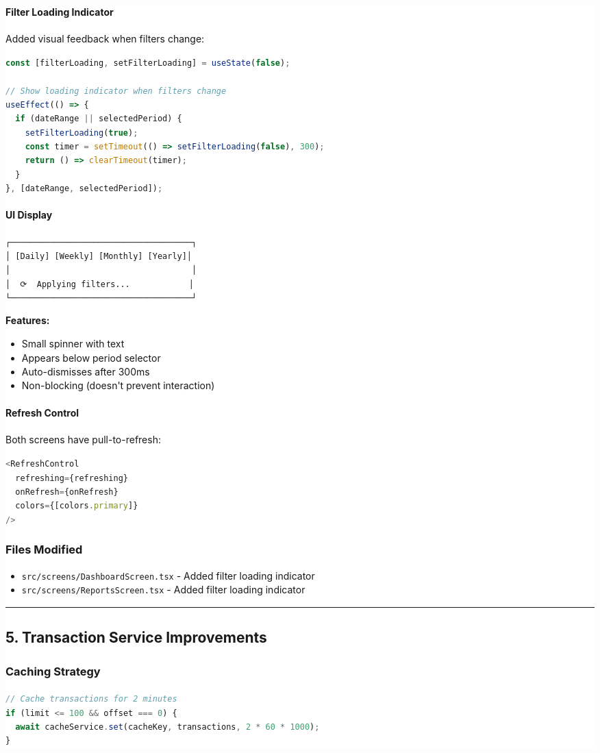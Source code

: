 #### Filter Loading Indicator
Added visual feedback when filters change:

```typescript
const [filterLoading, setFilterLoading] = useState(false);

// Show loading indicator when filters change
useEffect(() => {
  if (dateRange || selectedPeriod) {
    setFilterLoading(true);
    const timer = setTimeout(() => setFilterLoading(false), 300);
    return () => clearTimeout(timer);
  }
}, [dateRange, selectedPeriod]);
```

#### UI Display
```
┌─────────────────────────────────────┐
│ [Daily] [Weekly] [Monthly] [Yearly]│
│                                     │
│  ⟳  Applying filters...            │
└─────────────────────────────────────┘
```

**Features:**
- Small spinner with text
- Appears below period selector
- Auto-dismisses after 300ms
- Non-blocking (doesn't prevent interaction)

#### Refresh Control
Both screens have pull-to-refresh:
```typescript
<RefreshControl 
  refreshing={refreshing} 
  onRefresh={onRefresh} 
  colors={[colors.primary]} 
/>
```

### Files Modified
- `src/screens/DashboardScreen.tsx` - Added filter loading indicator
- `src/screens/ReportsScreen.tsx` - Added filter loading indicator

---

## 5. Transaction Service Improvements

### Caching Strategy
```typescript
// Cache transactions for 2 minutes
if (limit <= 100 && offset === 0) {
  await cacheService.set(cacheKey, transactions, 2 * 60 * 1000);
}
```
